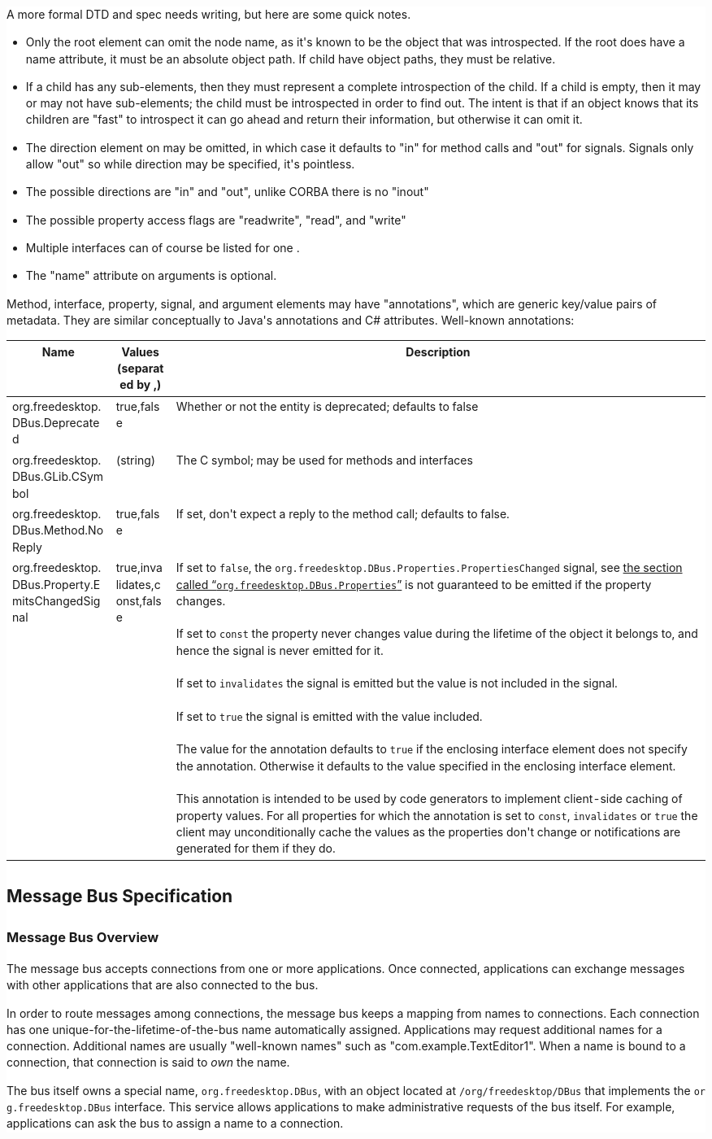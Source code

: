 
A more formal DTD and spec needs writing, but here are some quick notes.

*   Only the root <node> element can omit the node name, as it's known to be the object that was introspected. If the root <node> does have a name attribute, it must be an absolute object path. If child <node> have object paths, they must be relative.

*   If a child <node> has any sub-elements, then they must represent a complete introspection of the child. If a child <node> is empty, then it may or may not have sub-elements; the child must be introspected in order to find out. The intent is that if an object knows that its children are "fast" to introspect it can go ahead and return their information, but otherwise it can omit it.

*   The direction element on <arg> may be omitted, in which case it defaults to "in" for method calls and "out" for signals. Signals only allow "out" so while direction may be specified, it's pointless.

*   The possible directions are "in" and "out", unlike CORBA there is no "inout"

*   The possible property access flags are "readwrite", "read", and "write"

*   Multiple interfaces can of course be listed for one <node>.

*   The "name" attribute on arguments is optional.


Method, interface, property, signal, and argument elements may have "annotations", which are generic key/value pairs of metadata. They are similar conceptually to Java's annotations and C# attributes. Well-known annotations:

| Name | Values (separated by ,) | Description |
| --- | --- | --- |
| org.freedesktop.DBus.Deprecated | true,false | Whether or not the entity is deprecated; defaults to false |
| org.freedesktop.DBus.GLib.CSymbol | (string) | The C symbol; may be used for methods and interfaces |
| org.freedesktop.DBus.Method.NoReply | true,false | If set, don't expect a reply to the method call; defaults to false. |
| org.freedesktop.DBus.Property.EmitsChangedSignal | true,invalidates,const,false | If set to `false`, the `org.freedesktop.DBus.Properties.PropertiesChanged` signal, see [the section called “`org.freedesktop.DBus.Properties`”](#standard-interfaces-properties "org.freedesktop.DBus.Properties") is not guaranteed to be emitted if the property changes.<br><br>If set to `const` the property never changes value during the lifetime of the object it belongs to, and hence the signal is never emitted for it.<br><br>If set to `invalidates` the signal is emitted but the value is not included in the signal.<br><br>If set to `true` the signal is emitted with the value included.<br><br>The value for the annotation defaults to `true` if the enclosing interface element does not specify the annotation. Otherwise it defaults to the value specified in the enclosing interface element.<br><br>This annotation is intended to be used by code generators to implement client-side caching of property values. For all properties for which the annotation is set to `const`, `invalidates` or `true` the client may unconditionally cache the values as the properties don't change or notifications are generated for them if they do. |

## Message Bus Specification

### Message Bus Overview

The message bus accepts connections from one or more applications. Once connected, applications can exchange messages with other applications that are also connected to the bus.

In order to route messages among connections, the message bus keeps a mapping from names to connections. Each connection has one unique-for-the-lifetime-of-the-bus name automatically assigned. Applications may request additional names for a connection. Additional names are usually "well-known names" such as "com.example.TextEditor1". When a name is bound to a connection, that connection is said to _own_ the name.

The bus itself owns a special name, `org.freedesktop.DBus`, with an object located at `/org/freedesktop/DBus` that implements the `org.freedesktop.DBus` interface. This service allows applications to make administrative requests of the bus itself. For example, applications can ask the bus to assign a name to a connection.
